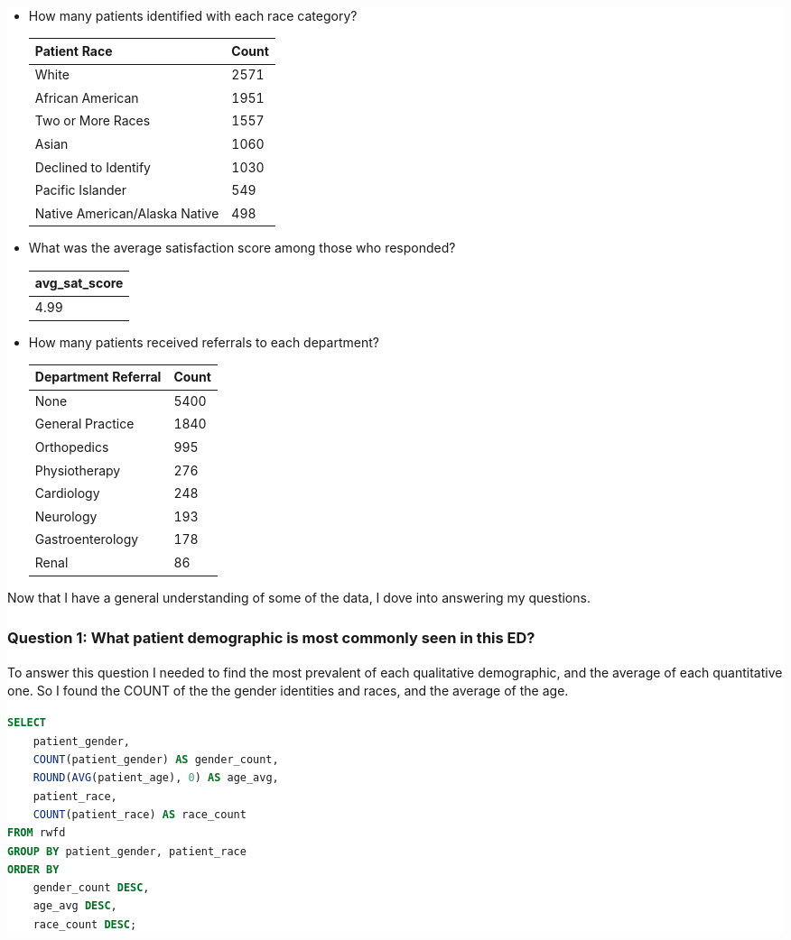- How many patients identified with each race category?

    | Patient Race                        | Count |
    |------------------------------------|-------|
    | White                              | 2571  |
    | African American                   | 1951  |
    | Two or More Races                  | 1557  |
    | Asian                              | 1060  |
    | Declined to Identify               | 1030  |
    | Pacific Islander                   | 549   |
    | Native American/Alaska Native      | 498   |

- What was the average satisfaction score among those who responded?

    |avg_sat_score|
    |--------------|
    |4.99         |

- How many patients received referrals to each department?

    | Department Referral     | Count |
    |-------------------------|-------|
    | None                    | 5400  |
    | General Practice        | 1840  |
    | Orthopedics             | 995   |
    | Physiotherapy           | 276   |
    | Cardiology              | 248   |
    | Neurology               | 193   |
    | Gastroenterology        | 178   |
    | Renal                   | 86    |

Now that I have a general understanding of some of the data, I dove into answering my questions. 

### Question 1:  What patient demographic is most commonly seen in this ED?
To answer this question I needed to find the most prevalent of each qualitative demographic, and the average of each quantitative one. So I found the COUNT of the the gender identities and races, and the average of the age.
```sql
SELECT 
    patient_gender,
    COUNT(patient_gender) AS gender_count,
    ROUND(AVG(patient_age), 0) AS age_avg,
    patient_race,
    COUNT(patient_race) AS race_count
FROM rwfd
GROUP BY patient_gender, patient_race 
ORDER BY 
    gender_count DESC,
    age_avg DESC,
    race_count DESC;
```
